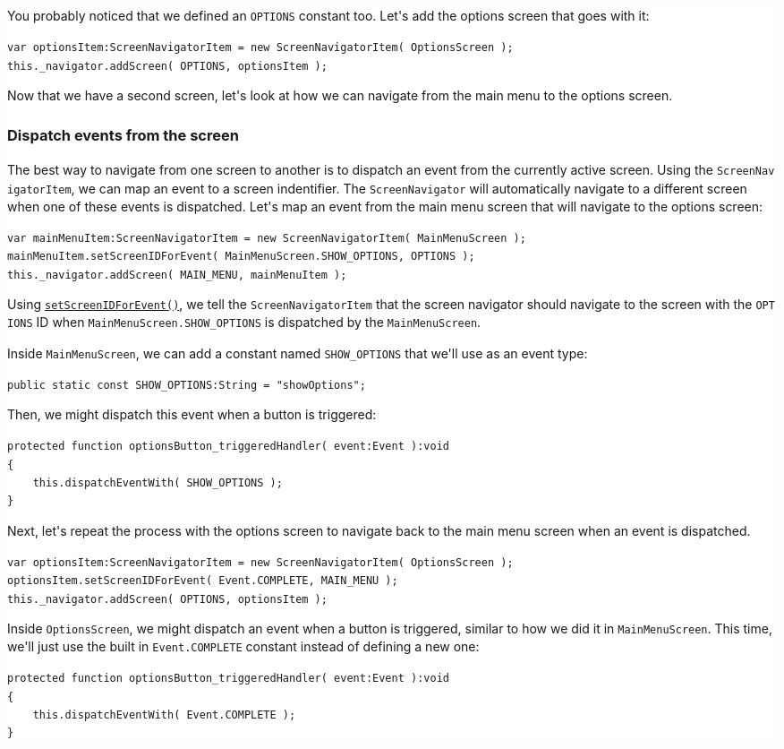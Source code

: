 You probably noticed that we defined an `OPTIONS` constant too. Let's add the options screen that goes with it:

``` code
var optionsItem:ScreenNavigatorItem = new ScreenNavigatorItem( OptionsScreen );
this._navigator.addScreen( OPTIONS, optionsItem );
```

Now that we have a second screen, let's look at how we can navigate from the main menu to the options screen.

### Dispatch events from the screen

The best way to navigate from one screen to another is to dispatch an event from the currently active screen. Using the `ScreenNavigatorItem`, we can map an event to a screen indentifier. The `ScreenNavigator` will automatically navigate to a different screen when one of these events is dispatched. Let's map an event from the main menu screen that will navigate to the options screen:

``` code
var mainMenuItem:ScreenNavigatorItem = new ScreenNavigatorItem( MainMenuScreen );
mainMenuItem.setScreenIDForEvent( MainMenuScreen.SHOW_OPTIONS, OPTIONS );
this._navigator.addScreen( MAIN_MENU, mainMenuItem );
```

Using [`setScreenIDForEvent()`](../api-reference/feathers/controls/ScreenNavigatorItem.html#setScreenIDForEvent()), we tell the `ScreenNavigatorItem` that the screen navigator should navigate to the screen with the `OPTIONS` ID when `MainMenuScreen.SHOW_OPTIONS` is dispatched by the `MainMenuScreen`.

Inside `MainMenuScreen`, we can add a constant named `SHOW_OPTIONS` that we'll use as an event type:

``` code
public static const SHOW_OPTIONS:String = "showOptions";
```

Then, we might dispatch this event when a button is triggered:

``` code
protected function optionsButton_triggeredHandler( event:Event ):void
{
    this.dispatchEventWith( SHOW_OPTIONS );
}
```

Next, let's repeat the process with the options screen to navigate back to the main menu screen when an event is dispatched.

``` code
var optionsItem:ScreenNavigatorItem = new ScreenNavigatorItem( OptionsScreen );
optionsItem.setScreenIDForEvent( Event.COMPLETE, MAIN_MENU );
this._navigator.addScreen( OPTIONS, optionsItem );
```

Inside `OptionsScreen`, we might dispatch an event when a button is triggered, similar to how we did it in `MainMenuScreen`. This time, we'll just use the built in `Event.COMPLETE` constant instead of defining a new one:

``` code
protected function optionsButton_triggeredHandler( event:Event ):void
{
    this.dispatchEventWith( Event.COMPLETE );
}
```
